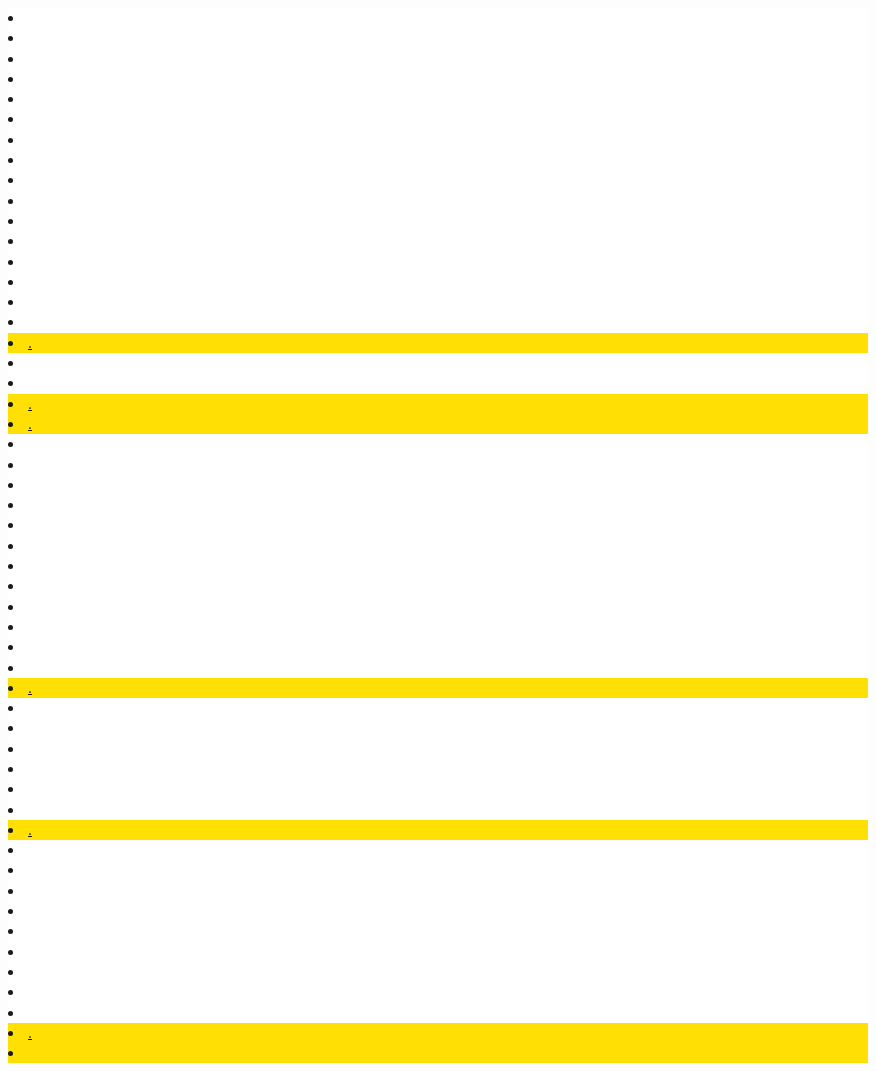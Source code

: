 <span class="heatmap-calendar-content"></span></li><li class="month-oct isEmpty"><span class="heatmap-calendar-content"></span></li><li class="month-oct isEmpty"><span class="heatmap-calendar-content"></span></li><li class="month-oct isEmpty"><span class="heatmap-calendar-content"></span></li><li class="month-oct isEmpty"><span class="heatmap-calendar-content"></span></li><li class="month-oct isEmpty"><span class="heatmap-calendar-content"></span></li><li class="month-oct isEmpty"><span class="heatmap-calendar-content"></span></li><li class="month-oct isEmpty"><span class="heatmap-calendar-content"></span></li><li class="month-oct isEmpty"><span class="heatmap-calendar-content"></span></li><li class="month-oct isEmpty"><span class="heatmap-calendar-content"></span></li><li class="month-oct isEmpty"><span class="heatmap-calendar-content"></span></li><li class="month-oct isEmpty"><span class="heatmap-calendar-content"></span></li><li class="month-oct isEmpty"><span class="heatmap-calendar-content"></span></li><li class="month-oct isEmpty"><span class="heatmap-calendar-content"></span></li><li class="month-oct isEmpty"><span class="heatmap-calendar-content"></span></li><li class="month-oct isEmpty"><span class="heatmap-calendar-content"></span></li><li class="month-oct isEmpty"><span class="heatmap-calendar-content"></span></li><li class="month-oct hasData" style="background-color: #ffdf04;" data-date="2024-10-30"><span class="heatmap-calendar-content"><span><span><a class="internal-link" data-href="2_Routine/1_Daily/Chores/2024-10-30" href="2_Routine/1_Daily/Chores/2024-10-30" target="_blank" rel="noopener nofollow">.</a></span></span></span></li><li class="month-oct isEmpty"><span class="heatmap-calendar-content"></span></li><li class="month-nov isEmpty"><span class="heatmap-calendar-content"></span></li><li class="month-nov hasData" style="background-color: #ffdf04;" data-date="2024-11-02"><span class="heatmap-calendar-content"><span><span><a class="internal-link" data-href="2_Routine/1_Daily/Chores/2024-11-02" href="2_Routine/1_Daily/Chores/2024-11-02" target="_blank" rel="noopener nofollow">.</a></span></span></span></li><li class="month-nov hasData" style="background-color: #ffdf04;" data-date="2024-11-03"><span class="heatmap-calendar-content"><span><span><a class="internal-link" data-href="2_Routine/1_Daily/Chores/2024-11-03" href="2_Routine/1_Daily/Chores/2024-11-03" target="_blank" rel="noopener nofollow">.</a></span></span></span></li><li class="month-nov isEmpty"><span class="heatmap-calendar-content"></span></li><li class="month-nov isEmpty"><span class="heatmap-calendar-content"></span></li><li class="month-nov isEmpty"><span class="heatmap-calendar-content"></span></li><li class="month-nov isEmpty"><span class="heatmap-calendar-content"></span></li><li class="month-nov isEmpty"><span class="heatmap-calendar-content"></span></li><li class="month-nov isEmpty"><span class="heatmap-calendar-content"></span></li><li class="month-nov isEmpty"><span class="heatmap-calendar-content"></span></li><li class="month-nov isEmpty"><span class="heatmap-calendar-content"></span></li><li class="month-nov isEmpty"><span class="heatmap-calendar-content"></span></li><li class="month-nov isEmpty"><span class="heatmap-calendar-content"></span></li><li class="month-nov isEmpty"><span class="heatmap-calendar-content"></span></li><li class="month-nov isEmpty"><span class="heatmap-calendar-content"></span></li><li class="month-nov hasData" style="background-color: #ffdf04;" data-date="2024-11-16"><span class="heatmap-calendar-content"><span><span><a class="internal-link" data-href="2_Routine/1_Daily/Chores/2024-11-16" href="2_Routine/1_Daily/Chores/2024-11-16" target="_blank" rel="noopener nofollow">.</a></span></span></span></li><li class="month-nov isEmpty"><span class="heatmap-calendar-content"></span></li><li class="month-nov isEmpty"><span class="heatmap-calendar-content"></span></li><li class="month-nov isEmpty"><span class="heatmap-calendar-content"></span></li><li class="month-nov isEmpty"><span class="heatmap-calendar-content"></span></li><li class="month-nov isEmpty"><span class="heatmap-calendar-content"></span></li><li class="month-nov isEmpty"><span class="heatmap-calendar-content"></span></li><li class="month-nov hasData" style="background-color: #ffdf04;" data-date="2024-11-23"><span class="heatmap-calendar-content"><span><span><a class="internal-link" data-href="2_Routine/1_Daily/Chores/2024-11-23" href="2_Routine/1_Daily/Chores/2024-11-23" target="_blank" rel="noopener nofollow">.</a></span></span></span></li><li class="month-nov isEmpty"><span class="heatmap-calendar-content"></span></li><li class="month-nov isEmpty"><span class="heatmap-calendar-content"></span></li><li class="month-nov isEmpty"><span class="heatmap-calendar-content"></span></li><li class="month-nov isEmpty"><span class="heatmap-calendar-content"></span></li><li class="month-nov isEmpty"><span class="heatmap-calendar-content"></span></li><li class="month-nov isEmpty"><span class="heatmap-calendar-content"></span></li><li class="month-nov isEmpty"><span class="heatmap-calendar-content"></span></li><li class="month-dec isEmpty"><span class="heatmap-calendar-content"></span></li><li class="month-dec isEmpty"><span class="heatmap-calendar-content"></span></li><li class="month-dec hasData" style="background-color: #ffdf04;" data-date="2024-12-03"><span class="heatmap-calendar-content"><span><span><a class="internal-link" data-href="2_Routine/1_Daily/Chores/2024-12-03" href="2_Routine/1_Daily/Chores/2024-12-03" target="_blank" rel="noopener nofollow">.</a></span></span></span></li><li class="month-dec hasData" style="background-color: #ffdf04;" data-date="2024-12-04"><span class="heatmap-calendar-content"><span><span>